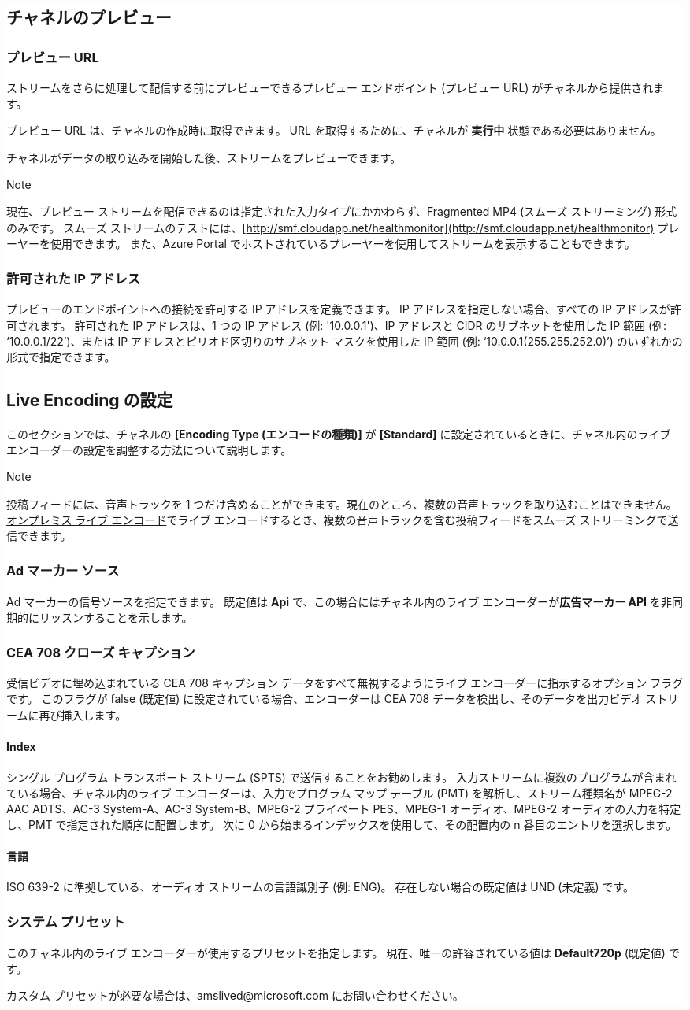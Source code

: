 ## <a name="channel-preview"></a>チャネルのプレビュー
### <a name="preview-urls"></a>プレビュー URL
ストリームをさらに処理して配信する前にプレビューできるプレビュー エンドポイント (プレビュー URL) がチャネルから提供されます。

プレビュー URL は、チャネルの作成時に取得できます。 URL を取得するために、チャネルが **実行中** 状態である必要はありません。

チャネルがデータの取り込みを開始した後、ストリームをプレビューできます。

> [!NOTE]
> 現在、プレビュー ストリームを配信できるのは指定された入力タイプにかかわらず、Fragmented MP4 (スムーズ ストリーミング) 形式のみです。 スムーズ ストリームのテストには、[http://smf.cloudapp.net/healthmonitor](http://smf.cloudapp.net/healthmonitor) プレーヤーを使用できます。 また、Azure Portal でホストされているプレーヤーを使用してストリームを表示することもできます。
> 
> 

### <a name="allowed-ip-addresses"></a>許可された IP アドレス
プレビューのエンドポイントへの接続を許可する IP アドレスを定義できます。 IP アドレスを指定しない場合、すべての IP アドレスが許可されます。 許可された IP アドレスは、1 つの IP アドレス (例: '10.0.0.1')、IP アドレスと CIDR のサブネットを使用した IP 範囲 (例: ‘10.0.0.1/22’)、または IP アドレスとピリオド区切りのサブネット マスクを使用した IP 範囲 (例: ‘10.0.0.1(255.255.252.0)’) のいずれかの形式で指定できます。

## <a name="live-encoding-settings"></a>Live Encoding の設定
このセクションでは、チャネルの **[Encoding Type (エンコードの種類)]** が **[Standard]** に設定されているときに、チャネル内のライブ エンコーダーの設定を調整する方法について説明します。

> [!NOTE]
> 投稿フィードには、音声トラックを 1 つだけ含めることができます。現在のところ、複数の音声トラックを取り込むことはできません。 [オンプレミス ライブ エンコード](media-services-live-streaming-with-onprem-encoders.md)でライブ エンコードするとき、複数の音声トラックを含む投稿フィードをスムーズ ストリーミングで送信できます。
> 
> 

### <a name="ad-marker-source"></a>Ad マーカー ソース
Ad マーカーの信号ソースを指定できます。 既定値は **Api** で、この場合にはチャネル内のライブ エンコーダーが**広告マーカー API** を非同期的にリッスンすることを示します。

### <a name="cea-708-closed-captions"></a>CEA 708 クローズ キャプション
受信ビデオに埋め込まれている CEA 708 キャプション データをすべて無視するようにライブ エンコーダーに指示するオプション フラグです。 このフラグが false (既定値) に設定されている場合、エンコーダーは CEA 708 データを検出し、そのデータを出力ビデオ ストリームに再び挿入します。

#### <a name="index"></a>Index
シングル プログラム トランスポート ストリーム (SPTS) で送信することをお勧めします。 入力ストリームに複数のプログラムが含まれている場合、チャネル内のライブ エンコーダーは、入力でプログラム マップ テーブル (PMT) を解析し、ストリーム種類名が MPEG-2 AAC ADTS、AC-3 System-A、AC-3 System-B、MPEG-2 プライベート PES、MPEG-1 オーディオ、MPEG-2 オーディオの入力を特定し、PMT で指定された順序に配置します。 次に 0 から始まるインデックスを使用して、その配置内の n 番目のエントリを選択します。

#### <a name="language"></a>言語
ISO 639-2 に準拠している、オーディオ ストリームの言語識別子 (例: ENG)。 存在しない場合の既定値は UND (未定義) です。

### <a id="preset"></a>システム プリセット
このチャネル内のライブ エンコーダーが使用するプリセットを指定します。 現在、唯一の許容されている値は **Default720p** (既定値) です。

カスタム プリセットが必要な場合は、amslived@microsoft.com にお問い合わせください。


[live-overview]: ./media/media-services-manage-live-encoder-enabled-channels/media-services-live-streaming-new.png